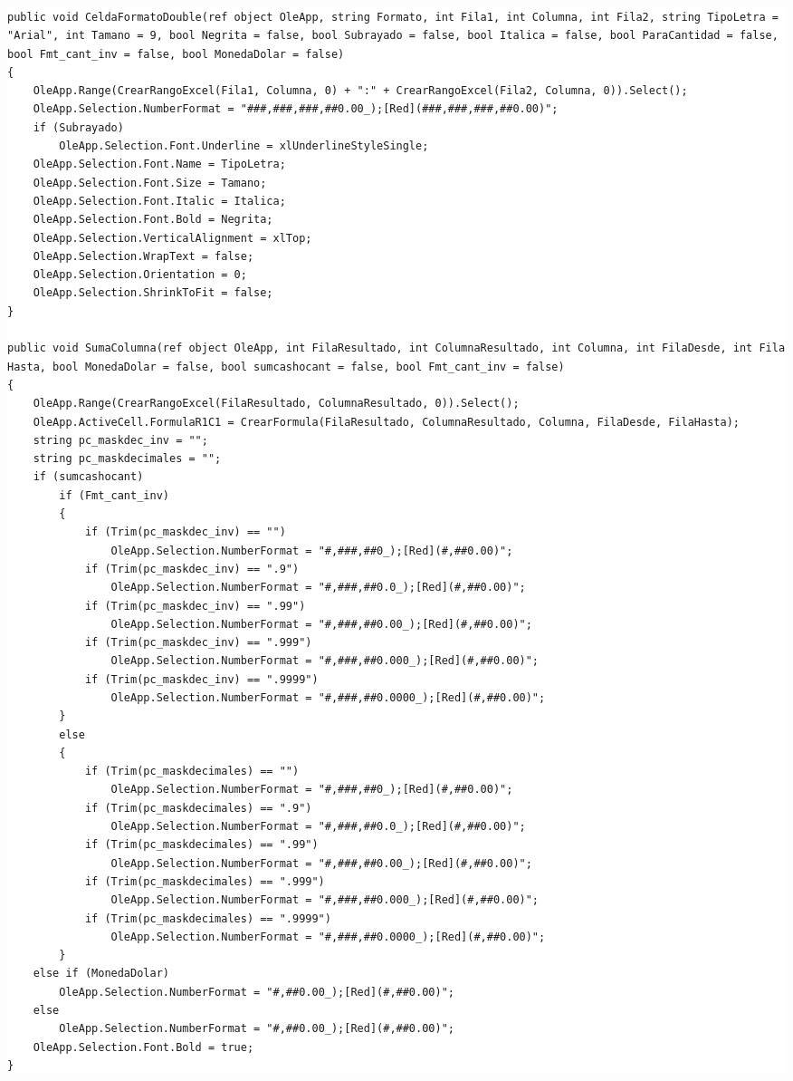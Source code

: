     public void CeldaFormatoDouble(ref object OleApp, string Formato, int Fila1, int Columna, int Fila2, string TipoLetra = "Arial", int Tamano = 9, bool Negrita = false, bool Subrayado = false, bool Italica = false, bool ParaCantidad = false, bool Fmt_cant_inv = false, bool MonedaDolar = false)
    {
        OleApp.Range(CrearRangoExcel(Fila1, Columna, 0) + ":" + CrearRangoExcel(Fila2, Columna, 0)).Select();
        OleApp.Selection.NumberFormat = "###,###,###,##0.00_);[Red](###,###,###,##0.00)";
        if (Subrayado)
            OleApp.Selection.Font.Underline = xlUnderlineStyleSingle;
        OleApp.Selection.Font.Name = TipoLetra;
        OleApp.Selection.Font.Size = Tamano;
        OleApp.Selection.Font.Italic = Italica;
        OleApp.Selection.Font.Bold = Negrita;
        OleApp.Selection.VerticalAlignment = xlTop;
        OleApp.Selection.WrapText = false;
        OleApp.Selection.Orientation = 0;
        OleApp.Selection.ShrinkToFit = false;
    }

    public void SumaColumna(ref object OleApp, int FilaResultado, int ColumnaResultado, int Columna, int FilaDesde, int FilaHasta, bool MonedaDolar = false, bool sumcashocant = false, bool Fmt_cant_inv = false)
    {
        OleApp.Range(CrearRangoExcel(FilaResultado, ColumnaResultado, 0)).Select();
        OleApp.ActiveCell.FormulaR1C1 = CrearFormula(FilaResultado, ColumnaResultado, Columna, FilaDesde, FilaHasta);
        string pc_maskdec_inv = "";
        string pc_maskdecimales = "";
        if (sumcashocant)
            if (Fmt_cant_inv)
            {
                if (Trim(pc_maskdec_inv) == "")
                    OleApp.Selection.NumberFormat = "#,###,##0_);[Red](#,##0.00)";
                if (Trim(pc_maskdec_inv) == ".9")
                    OleApp.Selection.NumberFormat = "#,###,##0.0_);[Red](#,##0.00)";
                if (Trim(pc_maskdec_inv) == ".99")
                    OleApp.Selection.NumberFormat = "#,###,##0.00_);[Red](#,##0.00)";
                if (Trim(pc_maskdec_inv) == ".999")
                    OleApp.Selection.NumberFormat = "#,###,##0.000_);[Red](#,##0.00)";
                if (Trim(pc_maskdec_inv) == ".9999")
                    OleApp.Selection.NumberFormat = "#,###,##0.0000_);[Red](#,##0.00)";
            }
            else
            {
                if (Trim(pc_maskdecimales) == "")
                    OleApp.Selection.NumberFormat = "#,###,##0_);[Red](#,##0.00)";
                if (Trim(pc_maskdecimales) == ".9")
                    OleApp.Selection.NumberFormat = "#,###,##0.0_);[Red](#,##0.00)";
                if (Trim(pc_maskdecimales) == ".99")
                    OleApp.Selection.NumberFormat = "#,###,##0.00_);[Red](#,##0.00)";
                if (Trim(pc_maskdecimales) == ".999")
                    OleApp.Selection.NumberFormat = "#,###,##0.000_);[Red](#,##0.00)";
                if (Trim(pc_maskdecimales) == ".9999")
                    OleApp.Selection.NumberFormat = "#,###,##0.0000_);[Red](#,##0.00)";
            }
        else if (MonedaDolar)
            OleApp.Selection.NumberFormat = "#,##0.00_);[Red](#,##0.00)";
        else
            OleApp.Selection.NumberFormat = "#,##0.00_);[Red](#,##0.00)";
        OleApp.Selection.Font.Bold = true;
    }
